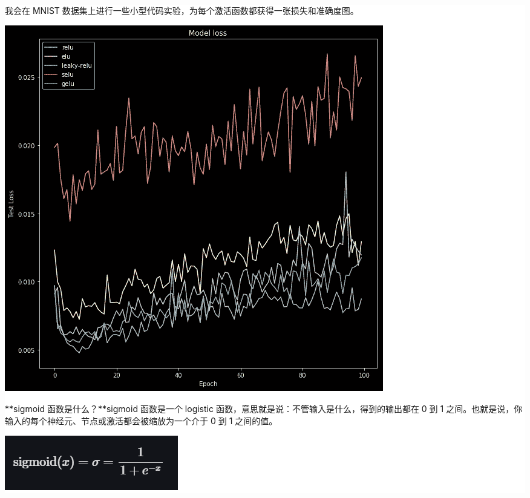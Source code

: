 我会在 MNIST 数据集上进行一些小型代码实验，为每个激活函数都获得一张损失和准确度图。

![](img/98a530e596004b5e4b75611f79ecb4fe.jpg)

**sigmoid 函数是什么？**sigmoid 函数是一个 logistic 函数，意思就是说：不管输入是什么，得到的输出都在 0 到 1 之间。也就是说，你输入的每个神经元、节点或激活都会被缩放为一个介于 0 到 1 之间的值。

![](img/0d23a2f9ae60611a204196ce2d4389a6.jpg)
